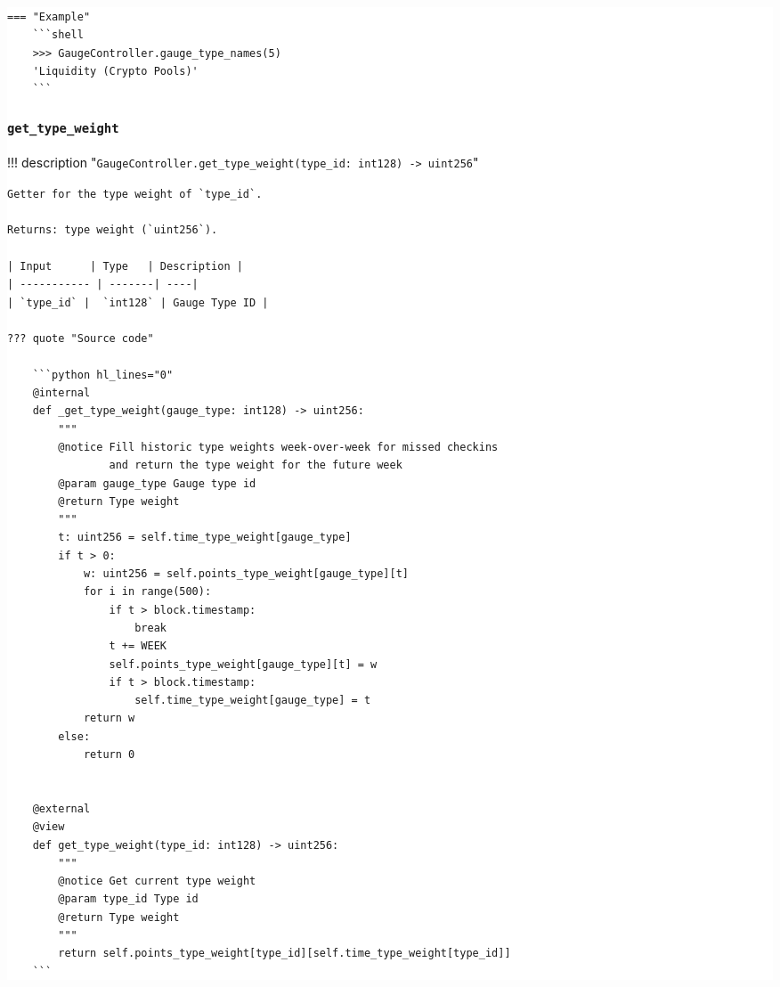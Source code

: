     === "Example"
        ```shell
        >>> GaugeController.gauge_type_names(5)
        'Liquidity (Crypto Pools)'
        ```


### `get_type_weight`
!!! description "`GaugeController.get_type_weight(type_id: int128) -> uint256`"

    Getter for the type weight of `type_id`.

    Returns: type weight (`uint256`).

    | Input      | Type   | Description |
    | ----------- | -------| ----|
    | `type_id` |  `int128` | Gauge Type ID |

    ??? quote "Source code"

        ```python hl_lines="0"
        @internal
        def _get_type_weight(gauge_type: int128) -> uint256:
            """
            @notice Fill historic type weights week-over-week for missed checkins
                    and return the type weight for the future week
            @param gauge_type Gauge type id
            @return Type weight
            """
            t: uint256 = self.time_type_weight[gauge_type]
            if t > 0:
                w: uint256 = self.points_type_weight[gauge_type][t]
                for i in range(500):
                    if t > block.timestamp:
                        break
                    t += WEEK
                    self.points_type_weight[gauge_type][t] = w
                    if t > block.timestamp:
                        self.time_type_weight[gauge_type] = t
                return w
            else:
                return 0


        @external
        @view
        def get_type_weight(type_id: int128) -> uint256:
            """
            @notice Get current type weight
            @param type_id Type id
            @return Type weight
            """
            return self.points_type_weight[type_id][self.time_type_weight[type_id]]
        ```
